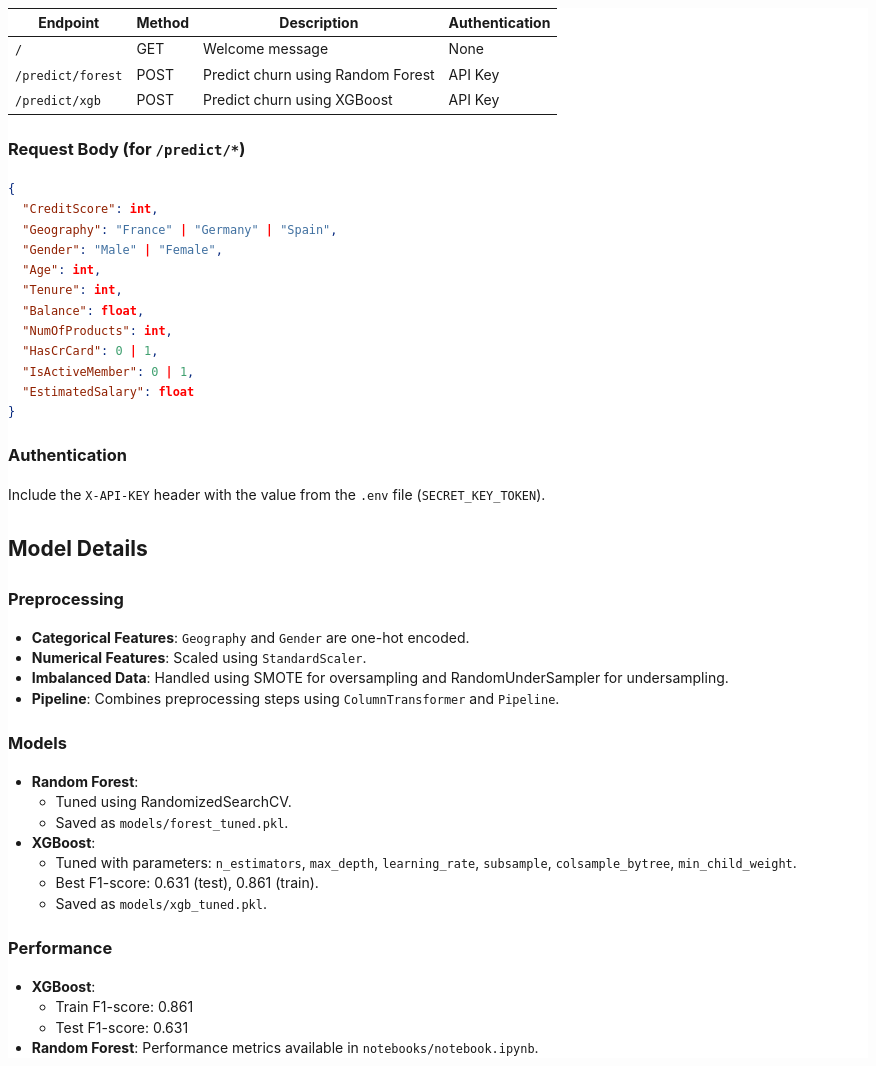 | Endpoint             | Method | Description                              | Authentication |
|----------------------|--------|------------------------------------------|---------------|
| `/`                  | GET    | Welcome message                          | None          |
| `/predict/forest`    | POST   | Predict churn using Random Forest        | API Key       |
| `/predict/xgb`       | POST   | Predict churn using XGBoost              | API Key       |

### Request Body (for `/predict/*`)

```json
{
  "CreditScore": int,
  "Geography": "France" | "Germany" | "Spain",
  "Gender": "Male" | "Female",
  "Age": int,
  "Tenure": int,
  "Balance": float,
  "NumOfProducts": int,
  "HasCrCard": 0 | 1,
  "IsActiveMember": 0 | 1,
  "EstimatedSalary": float
}
```

### Authentication

Include the `X-API-KEY` header with the value from the `.env` file (`SECRET_KEY_TOKEN`).

## Model Details

### Preprocessing
- **Categorical Features**: `Geography` and `Gender` are one-hot encoded.
- **Numerical Features**: Scaled using `StandardScaler`.
- **Imbalanced Data**: Handled using SMOTE for oversampling and RandomUnderSampler for undersampling.
- **Pipeline**: Combines preprocessing steps using `ColumnTransformer` and `Pipeline`.

### Models
- **Random Forest**:
  - Tuned using RandomizedSearchCV.
  - Saved as `models/forest_tuned.pkl`.
- **XGBoost**:
  - Tuned with parameters: `n_estimators`, `max_depth`, `learning_rate`, `subsample`, `colsample_bytree`, `min_child_weight`.
  - Best F1-score: 0.631 (test), 0.861 (train).
  - Saved as `models/xgb_tuned.pkl`.

### Performance
- **XGBoost**:
  - Train F1-score: 0.861
  - Test F1-score: 0.631
- **Random Forest**: Performance metrics available in `notebooks/notebook.ipynb`.
